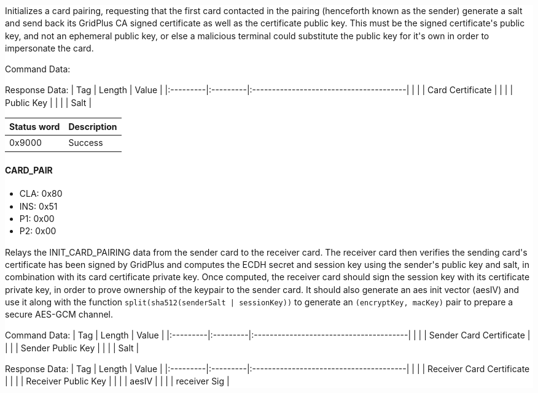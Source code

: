 Initializes a card pairing, requesting that the first card contacted in the pairing (henceforth known as the sender) generate a salt and send back its GridPlus CA signed certificate as well as the certificate public key. This must be the signed certificate's public key, and not an ephemeral public key, or else a malicious terminal could substitute the public key for it's own in order to impersonate the card. 

Command Data: 




Response Data: 
|    Tag   |  Length  |            Value                       |
|:---------|:---------|:---------------------------------------|
|          |          | Card Certificate                       |
|          |          | Public Key                             | 
|          |          |  Salt                                  |

| Status word |                      Description                                |
|:------------|:----------------------------------------------------------------|
|  0x9000     |  Success                                                        |

#### CARD_PAIR
* CLA: 0x80
* INS: 0x51
* P1: 0x00
* P2: 0x00

Relays the INIT_CARD_PAIRING data from the sender card to the receiver card. The receiver card then verifies the sending card's certificate has been signed by GridPlus and computes the ECDH secret and session key using the sender's public key and salt, in combination with its card certificate private key. Once computed, the receiver card should sign the session key with its certificate private key, in order to prove ownership of the keypair to the sender card. It should also generate an aes init vector (aesIV) and use it along with the function `split(sha512(senderSalt | sessionKey))` to generate an `(encryptKey, macKey)` pair to prepare a secure AES-GCM channel.   


Command Data: 
|    Tag   |  Length  |            Value                       |
|:---------|:---------|:---------------------------------------|
|          |          | Sender Card Certificate                |
|          |          | Sender Public Key                      | 
|          |          | Salt                                   |

Response Data: 
|    Tag   |  Length  |            Value                       |
|:---------|:---------|:---------------------------------------|
|          |          | Receiver Card Certificate              |
|          |          | Receiver Public Key                    | 
|          |          | aesIV                                  |
|          |          | receiver Sig                           |
